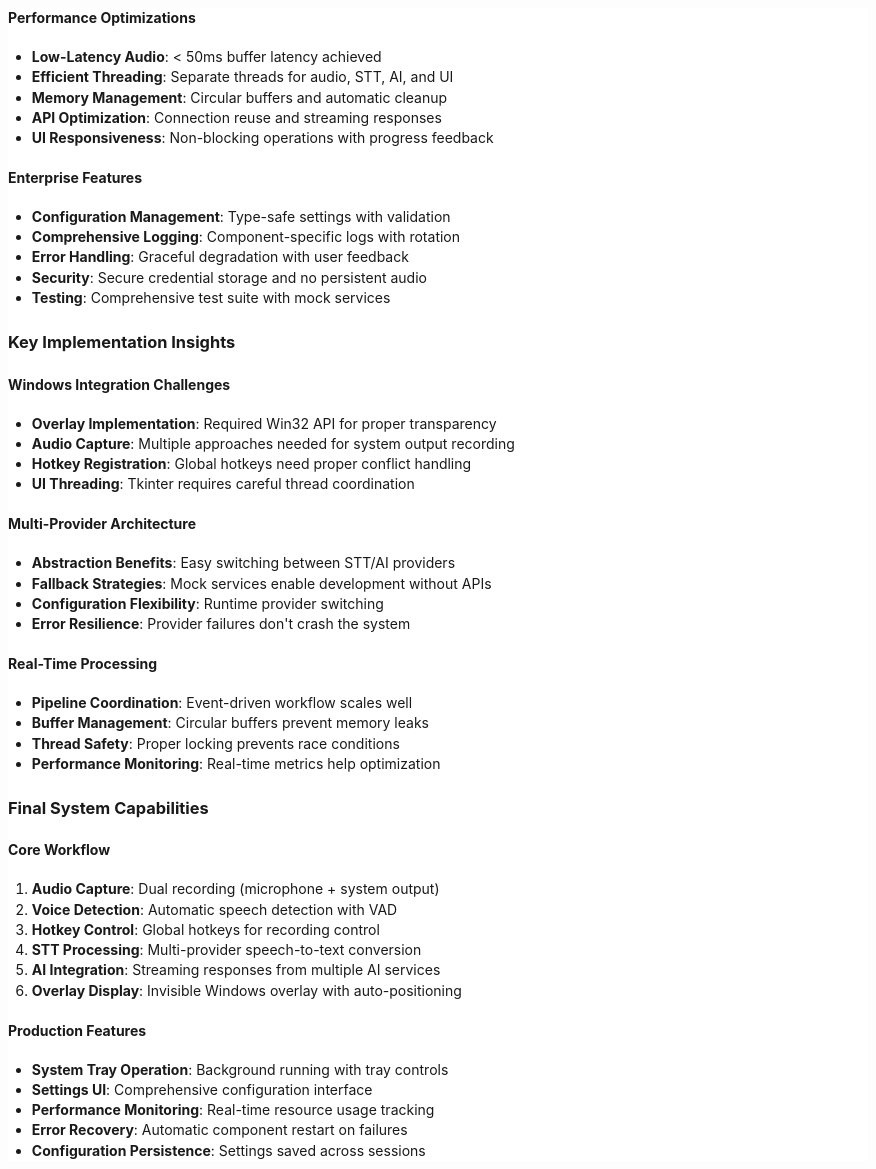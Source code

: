#### Performance Optimizations
- **Low-Latency Audio**: < 50ms buffer latency achieved
- **Efficient Threading**: Separate threads for audio, STT, AI, and UI
- **Memory Management**: Circular buffers and automatic cleanup
- **API Optimization**: Connection reuse and streaming responses
- **UI Responsiveness**: Non-blocking operations with progress feedback

#### Enterprise Features
- **Configuration Management**: Type-safe settings with validation
- **Comprehensive Logging**: Component-specific logs with rotation
- **Error Handling**: Graceful degradation with user feedback
- **Security**: Secure credential storage and no persistent audio
- **Testing**: Comprehensive test suite with mock services

### Key Implementation Insights

#### Windows Integration Challenges
- **Overlay Implementation**: Required Win32 API for proper transparency
- **Audio Capture**: Multiple approaches needed for system output recording
- **Hotkey Registration**: Global hotkeys need proper conflict handling
- **UI Threading**: Tkinter requires careful thread coordination

#### Multi-Provider Architecture
- **Abstraction Benefits**: Easy switching between STT/AI providers
- **Fallback Strategies**: Mock services enable development without APIs
- **Configuration Flexibility**: Runtime provider switching
- **Error Resilience**: Provider failures don't crash the system

#### Real-Time Processing
- **Pipeline Coordination**: Event-driven workflow scales well
- **Buffer Management**: Circular buffers prevent memory leaks
- **Thread Safety**: Proper locking prevents race conditions
- **Performance Monitoring**: Real-time metrics help optimization

### Final System Capabilities

#### Core Workflow
1. **Audio Capture**: Dual recording (microphone + system output)
2. **Voice Detection**: Automatic speech detection with VAD
3. **Hotkey Control**: Global hotkeys for recording control
4. **STT Processing**: Multi-provider speech-to-text conversion
5. **AI Integration**: Streaming responses from multiple AI services
6. **Overlay Display**: Invisible Windows overlay with auto-positioning

#### Production Features
- **System Tray Operation**: Background running with tray controls
- **Settings UI**: Comprehensive configuration interface
- **Performance Monitoring**: Real-time resource usage tracking
- **Error Recovery**: Automatic component restart on failures
- **Configuration Persistence**: Settings saved across sessions
